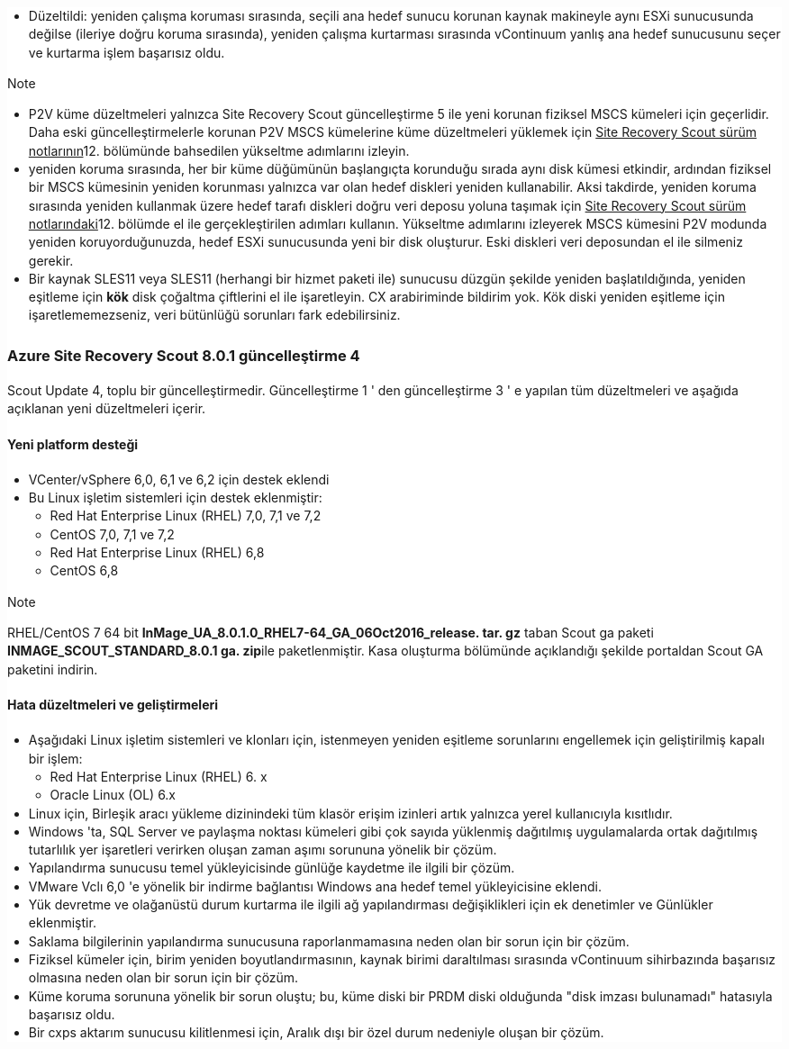 * Düzeltildi: yeniden çalışma koruması sırasında, seçili ana hedef sunucu korunan kaynak makineyle aynı ESXi sunucusunda değilse (ileriye doğru koruma sırasında), yeniden çalışma kurtarması sırasında vContinuum yanlış ana hedef sunucusunu seçer ve kurtarma işlem başarısız oldu.

> [!NOTE]
> * P2V küme düzeltmeleri yalnızca Site Recovery Scout güncelleştirme 5 ile yeni korunan fiziksel MSCS kümeleri için geçerlidir. Daha eski güncelleştirmelerle korunan P2V MSCS kümelerine küme düzeltmeleri yüklemek için [Site Recovery Scout sürüm notlarının](https://aka.ms/asr-scout-release-notes)12. bölümünde bahsedilen yükseltme adımlarını izleyin.
> * yeniden koruma sırasında, her bir küme düğümünün başlangıçta korunduğu sırada aynı disk kümesi etkindir, ardından fiziksel bir MSCS kümesinin yeniden korunması yalnızca var olan hedef diskleri yeniden kullanabilir. Aksi takdirde, yeniden koruma sırasında yeniden kullanmak üzere hedef tarafı diskleri doğru veri deposu yoluna taşımak için [Site Recovery Scout sürüm notlarındaki](https://aka.ms/asr-scout-release-notes)12. bölümde el ile gerçekleştirilen adımları kullanın. Yükseltme adımlarını izleyerek MSCS kümesini P2V modunda yeniden koruyorduğunuzda, hedef ESXi sunucusunda yeni bir disk oluşturur. Eski diskleri veri deposundan el ile silmeniz gerekir.
> * Bir kaynak SLES11 veya SLES11 (herhangi bir hizmet paketi ile) sunucusu düzgün şekilde yeniden başlatıldığında, yeniden eşitleme için **kök** disk çoğaltma çiftlerini el ile işaretleyin. CX arabiriminde bildirim yok. Kök diski yeniden eşitleme için işaretlememezseniz, veri bütünlüğü sorunları fark edebilirsiniz.


### <a name="azure-site-recovery-scout-801-update-4"></a>Azure Site Recovery Scout 8.0.1 güncelleştirme 4
Scout Update 4, toplu bir güncelleştirmedir. Güncelleştirme 1 ' den güncelleştirme 3 ' e yapılan tüm düzeltmeleri ve aşağıda açıklanan yeni düzeltmeleri içerir.

#### <a name="new-platform-support"></a>Yeni platform desteği

* VCenter/vSphere 6,0, 6,1 ve 6,2 için destek eklendi
* Bu Linux işletim sistemleri için destek eklenmiştir:
  * Red Hat Enterprise Linux (RHEL) 7,0, 7,1 ve 7,2
  * CentOS 7,0, 7,1 ve 7,2
  * Red Hat Enterprise Linux (RHEL) 6,8
  * CentOS 6,8

> [!NOTE]
> RHEL/CentOS 7 64 bit **InMage_UA_8.0.1.0_RHEL7-64_GA_06Oct2016_release. tar. gz** taban Scout ga paketi **INMAGE_SCOUT_STANDARD_8.0.1 ga. zip**ile paketlenmiştir. Kasa oluşturma bölümünde açıklandığı şekilde portaldan Scout GA paketini indirin.

#### <a name="bug-fixes-and-enhancements"></a>Hata düzeltmeleri ve geliştirmeleri

* Aşağıdaki Linux işletim sistemleri ve klonları için, istenmeyen yeniden eşitleme sorunlarını engellemek için geliştirilmiş kapalı bir işlem:
    * Red Hat Enterprise Linux (RHEL) 6. x
    * Oracle Linux (OL) 6.x
* Linux için, Birleşik aracı yükleme dizinindeki tüm klasör erişim izinleri artık yalnızca yerel kullanıcıyla kısıtlıdır.
* Windows 'ta, SQL Server ve paylaşma noktası kümeleri gibi çok sayıda yüklenmiş dağıtılmış uygulamalarda ortak dağıtılmış tutarlılık yer işaretleri verirken oluşan zaman aşımı sorununa yönelik bir çözüm.
* Yapılandırma sunucusu temel yükleyicisinde günlüğe kaydetme ile ilgili bir çözüm.
* VMware Vclı 6,0 'e yönelik bir indirme bağlantısı Windows ana hedef temel yükleyicisine eklendi.
* Yük devretme ve olağanüstü durum kurtarma ile ilgili ağ yapılandırması değişiklikleri için ek denetimler ve Günlükler eklenmiştir.
* Saklama bilgilerinin yapılandırma sunucusuna raporlanmamasına neden olan bir sorun için bir çözüm.  
* Fiziksel kümeler için, birim yeniden boyutlandırmasının, kaynak birimi daraltılması sırasında vContinuum sihirbazında başarısız olmasına neden olan bir sorun için bir çözüm.
* Küme koruma sorununa yönelik bir sorun oluştu; bu, küme diski bir PRDM diski olduğunda "disk imzası bulunamadı" hatasıyla başarısız oldu.
* Bir cxps aktarım sunucusu kilitlenmesi için, Aralık dışı bir özel durum nedeniyle oluşan bir çözüm.